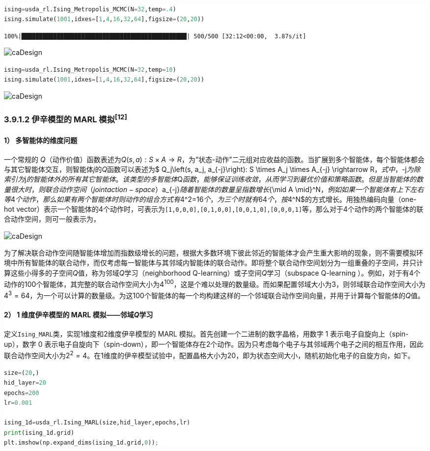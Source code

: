 ```python
ising=usda_rl.Ising_Metropolis_MCMC(N=32,temp=.4)
ising.simulate(1001,idxes=[1,4,16,32,64],figsize=(20,20))
```

    100%|███████████████████████████████████████████████| 500/500 [32:12<00:00,  3.87s/it]
    


<img src="./imgs/3_9_c/output_10_1.png" height='auto' width='auto' title="caDesign">    


```python
ising=usda_rl.Ising_Metropolis_MCMC(N=32,temp=10)
ising.simulate(1001,idxes=[1,4,16,32,64],figsize=(20,20))
```


<img src="./imgs/3_9_c/output_11_0.png" height='auto' width='auto' title="caDesign">    
    


### 3.9.1.2 伊辛模型的 MARL 模拟<sup>[12]</sup>

#### 1） 多智能体的维度问题

一个常规的 $Q$（动作价值）函数表述为$Q(s, a): S \times A \rightarrow R$，为“状态-动作”二元组对应收益的函数。当扩展到多个智能体，每个智能体都会与其它智能体交互，则智能体$j$的$Q$函数可以表述为$ Q_j\left(s, a_j, a_{-j}\right): S \times A_j \times A_{-j} \rightarrow R$，式中，$-j$为除索引为$j$的智能体外的所有其它智能体。该类型的多智能体$Q$函数，能够保证训练收敛，从而学习到最优价值和策略函数。但是当智能体的数量很大时，则联合动作空间（ joint action-space）$a_{-j}$随着智能体的数量呈指数增长${\mid A \mid}^N$，例如如果一个智能体有上下左右等4个动作，那么如果有两个智能体时则动作的组合方式有$4^2=16$个，为三个时就有64个，按$4^N$的方式增长。用独热编码向量（one-hot vector）表示一个智能体的4个动作时，可表示为`[1,0,0,0],[0,1,0,0],[0,0,1,0],[0,0,0,1]`等，那么对于4个动作的两个智能体的联合动作空间，则可一般表示为，

<img src="./imgs/3_9_c/3_9_c_01.jpg" height='auto' width=200 title="caDesign"> 

为了解决联合动作空间随智能体增加而指数级增长的问题，根据大多数环境下彼此邻近的智能体才会产生重大影响的现象，则不需要模拟环境中所有智能体的联合动作，而仅考虑每一智能体与其邻域内智能体的联合动作。即将整个联合动作空间划分为一组重叠的子空间，并只计算这些小得多的子空间$Q$值，称为邻域$Q$学习（neighborhood Q-learning）或子空间$Q$学习（subspace Q-learning ）。例如，对于有4个动作的100个智能体，其完整的联合动作空间大小为$4^{100}$，这是个难以处理的数量级。而如果配置邻域大小为3，则邻域联合动作空间大小为$4^3=64$，为一个可以计算的数量级。为这100个智能体的每一个均构建这样的一个邻域联合动作空间向量，并用于计算每个智能体的$Q$值。

#### 2） 1 维度伊辛模型的 MARL 模拟——邻域$Q$学习

定义`Ising_MARL`类，实现1维度和2维度伊辛模型的 MARL 模拟。首先创建一个二进制的数字晶格，用数字 1 表示电子自旋向上（spin-up），数字 0 表示电子自旋向下（spin-down），即一个智能体存在2个动作。因为只考虑每个电子与其邻域两个电子之间的相互作用，因此联合动作空间大小为$2^2=4$。在1维度的伊辛模型试验中，配置晶格大小为20，即为状态空间大小，随机初始化电子的自旋方向，如下。


```python
size=(20,)
hid_layer=20 
epochs=200
lr=0.001 

ising_1d=usda_rl.Ising_MARL(size,hid_layer,epochs,lr)
print(ising_1d.grid)
plt.imshow(np.expand_dims(ising_1d.grid,0));
```

